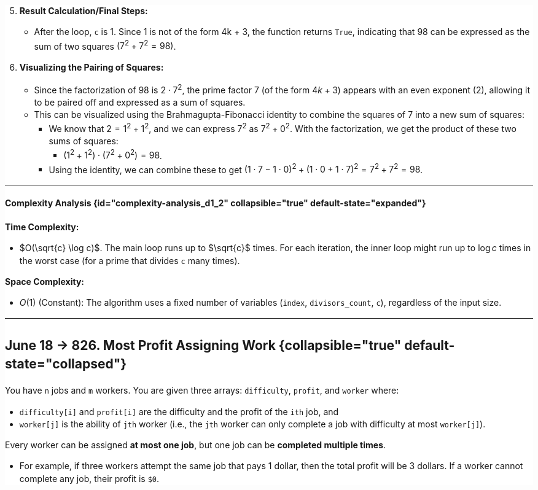 5. **Result Calculation/Final Steps:**
    - After the loop, `c` is 1. Since 1 is not of the form 4k + 3, the function returns `True`, indicating that 98 can
      be expressed as the sum of two squares $(7^2 + 7^2 = 98)$.

6. **Visualizing the Pairing of Squares:**
    - Since the factorization of 98 is $2 \cdot 7^2$, the prime factor 7 (of the form $4k + 3$) appears with an even
      exponent (2), allowing it to be paired off and expressed as a sum of squares.
    - This can be visualized using the Brahmagupta-Fibonacci identity to combine the squares of 7 into a new sum of
      squares:
        - We know that $2 = 1^2 + 1^2$, and we can express $7^2$ as $7^2 + 0^2$.
          With the factorization, we get the product of these two sums of squares:
            - $(1^2 + 1^2) \cdot (7^2 + 0^2) = 98$.
        - Using the identity, we can combine these to get $(1 \cdot 7 - 1 \cdot 0)^2 + (1 \cdot 0 + 1 \cdot 7)^2 = 7^2 +
          7^2 = 98$.

---

#### Complexity Analysis {id="complexity-analysis_d1_2" collapsible="true" default-state="expanded"}

**Time Complexity:**

- $O(\sqrt{c} \log c)$.
  The main loop runs up to $\sqrt{c}$ times.
  For each iteration, the inner loop might run up to $\log c$ times in the worst case
  (for a prime that divides `c` many times).

**Space Complexity:**

- $O(1)$ (Constant): The algorithm uses a fixed number of variables (`index`, `divisors_count`, `c`), regardless of the
  input size.

---

## June 18 -> 826. Most Profit Assigning Work {collapsible="true" default-state="collapsed"}

You have `n` jobs and `m` workers. You are given three arrays: `difficulty`, `profit`, and `worker` where:

- `difficulty[i]` and `profit[i]` are the difficulty and the profit of the `ith` job, and
- `worker[j]` is the ability of `jth` worker (i.e., the `jth` worker can only complete a job with difficulty at
  most `worker[j]`).

Every worker can be assigned **at most one job**, but one job can be **completed multiple times**.

- For example, if three workers attempt the same job that pays 1 dollar, then the total profit will be 3 dollars.
  If a worker cannot complete any job, their profit is `$0`.
